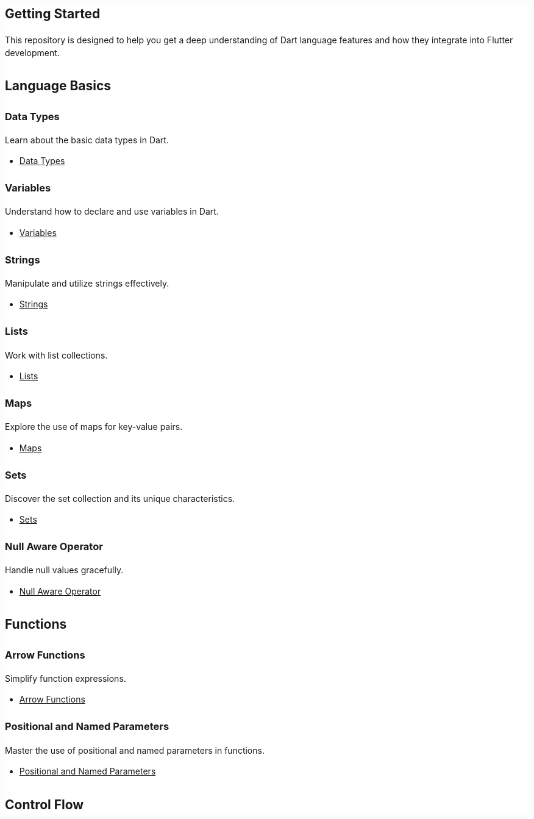 ## Getting Started

This repository is designed to help you get a deep understanding of Dart language features and how they integrate into Flutter development.

## Language Basics

### Data Types
Learn about the basic data types in Dart.
- [Data Types](datatypes.dart)

### Variables
Understand how to declare and use variables in Dart.
- [Variables](variables.dart)

### Strings
Manipulate and utilize strings effectively.
- [Strings](Strings.dart)

### Lists
Work with list collections.
- [Lists](Lists.dart)

### Maps
Explore the use of maps for key-value pairs.
- [Maps](Maps.dart)

### Sets
Discover the set collection and its unique characteristics.
- [Sets](Sets.dart)

### Null Aware Operator
Handle null values gracefully.
- [Null Aware Operator](NullAwareOperator.dart)

## Functions

### Arrow Functions
Simplify function expressions.
- [Arrow Functions](arrowfunctions.dart)

### Positional and Named Parameters
Master the use of positional and named parameters in functions.
- [Positional and Named Parameters](PositionalAndNamedParameters.dart)

## Control Flow
